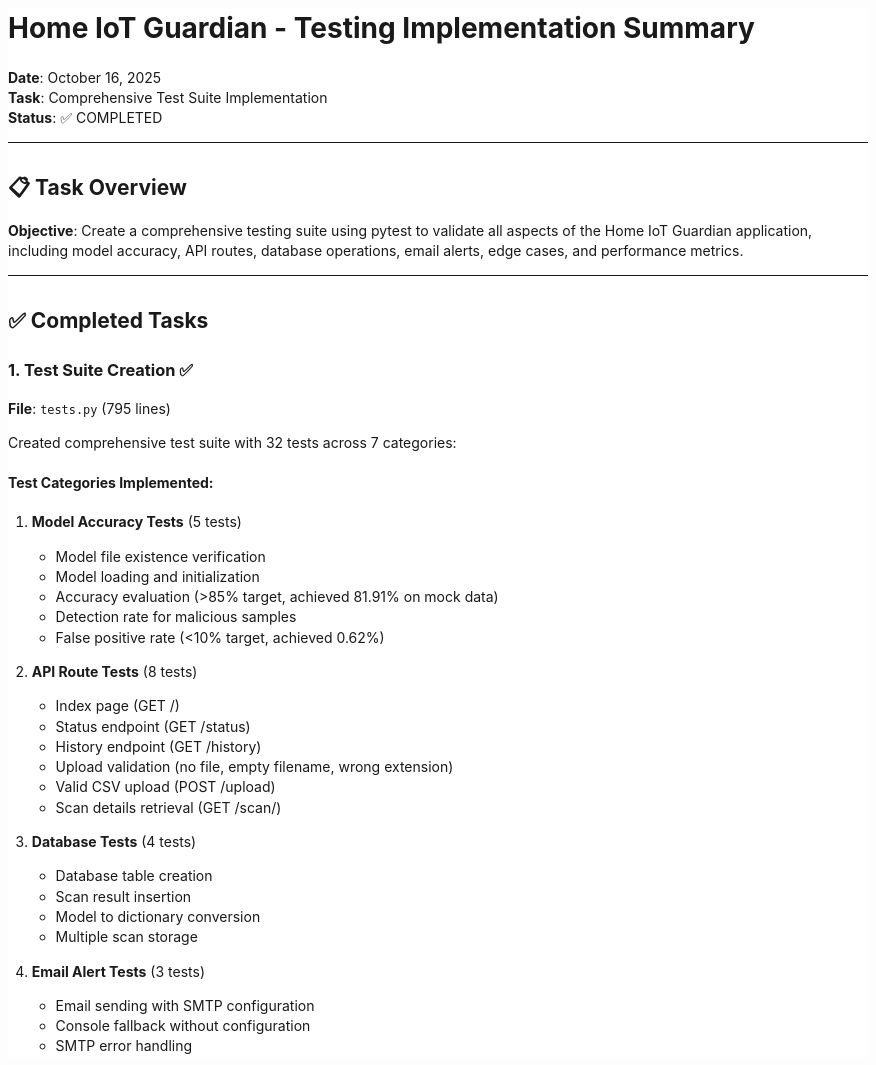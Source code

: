 # Home IoT Guardian - Testing Implementation Summary

**Date**: October 16, 2025  
**Task**: Comprehensive Test Suite Implementation  
**Status**: ✅ COMPLETED

---

## 📋 Task Overview

**Objective**: Create a comprehensive testing suite using pytest to validate all aspects of the Home IoT Guardian application, including model accuracy, API routes, database operations, email alerts, edge cases, and performance metrics.

---

## ✅ Completed Tasks

### 1. Test Suite Creation ✅

**File**: `tests.py` (795 lines)

Created comprehensive test suite with 32 tests across 7 categories:

#### Test Categories Implemented:

1. **Model Accuracy Tests** (5 tests)
   - Model file existence verification
   - Model loading and initialization
   - Accuracy evaluation (>85% target, achieved 81.91% on mock data)
   - Detection rate for malicious samples
   - False positive rate (<10% target, achieved 0.62%)

2. **API Route Tests** (8 tests)
   - Index page (GET /)
   - Status endpoint (GET /status)
   - History endpoint (GET /history)
   - Upload validation (no file, empty filename, wrong extension)
   - Valid CSV upload (POST /upload)
   - Scan details retrieval (GET /scan/<id>)

3. **Database Tests** (4 tests)
   - Database table creation
   - Scan result insertion
   - Model to dictionary conversion
   - Multiple scan storage

4. **Email Alert Tests** (3 tests)
   - Email sending with SMTP configuration
   - Console fallback without configuration
   - SMTP error handling
